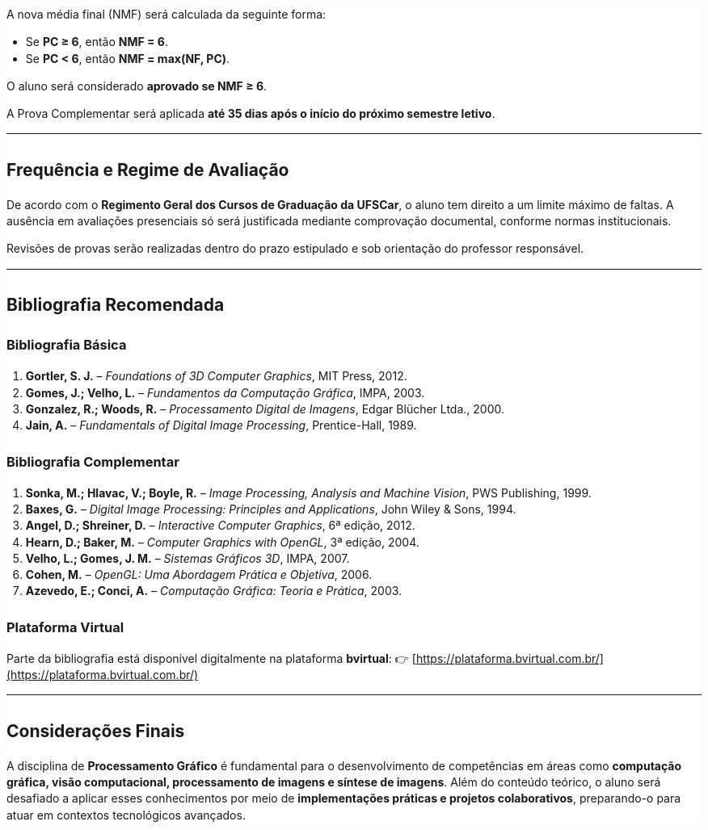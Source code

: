 A nova média final (NMF) será calculada da seguinte forma:

- Se **PC ≥ 6**, então **NMF = 6**.
- Se **PC < 6**, então **NMF = max(NF, PC)**.

O aluno será considerado **aprovado se NMF ≥ 6**.

A Prova Complementar será aplicada **até 35 dias após o início do próximo semestre letivo**.

---

## Frequência e Regime de Avaliação

De acordo com o **Regimento Geral dos Cursos de Graduação da UFSCar**, o aluno tem direito a um limite máximo de faltas. A ausência em avaliações presenciais só será justificada mediante comprovação documental, conforme normas institucionais.

Revisões de provas serão realizadas dentro do prazo estipulado e sob orientação do professor responsável.

---

## Bibliografia Recomendada

### **Bibliografia Básica**

1. **Gortler, S. J.** – *Foundations of 3D Computer Graphics*, MIT Press, 2012.
2. **Gomes, J.; Velho, L.** – *Fundamentos da Computação Gráfica*, IMPA, 2003.
3. **Gonzalez, R.; Woods, R.** – *Processamento Digital de Imagens*, Edgar Blücher Ltda., 2000.
4. **Jain, A.** – *Fundamentals of Digital Image Processing*, Prentice-Hall, 1989.

### **Bibliografia Complementar**

1. **Sonka, M.; Hlavac, V.; Boyle, R.** – *Image Processing, Analysis and Machine Vision*, PWS Publishing, 1999.
2. **Baxes, G.** – *Digital Image Processing: Principles and Applications*, John Wiley & Sons, 1994.
3. **Angel, D.; Shreiner, D.** – *Interactive Computer Graphics*, 6ª edição, 2012.
4. **Hearn, D.; Baker, M.** – *Computer Graphics with OpenGL*, 3ª edição, 2004.
5. **Velho, L.; Gomes, J. M.** – *Sistemas Gráficos 3D*, IMPA, 2007.
6. **Cohen, M.** – *OpenGL: Uma Abordagem Prática e Objetiva*, 2006.
7. **Azevedo, E.; Conci, A.** – *Computação Gráfica: Teoria e Prática*, 2003.

### Plataforma Virtual

Parte da bibliografia está disponível digitalmente na plataforma **bvirtual**:
👉 [https://plataforma.bvirtual.com.br/](https://plataforma.bvirtual.com.br/)

---

## Considerações Finais

A disciplina de **Processamento Gráfico** é fundamental para o desenvolvimento de competências em áreas como **computação gráfica, visão computacional, processamento de imagens e síntese de imagens**. Além do conteúdo teórico, o aluno será desafiado a aplicar esses conhecimentos por meio de **implementações práticas e projetos colaborativos**, preparando-o para atuar em contextos tecnológicos avançados.
